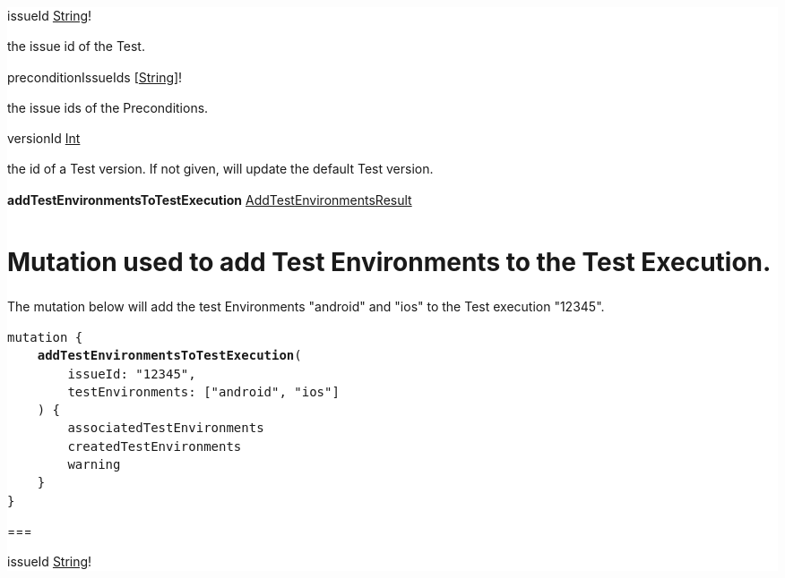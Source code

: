 </td>
</tr>
<tr>
<td colspan="2" align="right" valign="top">issueId</td>
<td valign="top"><a href="#string">String</a>!</td>
<td>

the issue id of the Test.

</td>
</tr>
<tr>
<td colspan="2" align="right" valign="top">preconditionIssueIds</td>
<td valign="top">[<a href="#string">String</a>]!</td>
<td>

the issue ids of the Preconditions.

</td>
</tr>
<tr>
<td colspan="2" align="right" valign="top">versionId</td>
<td valign="top"><a href="#int">Int</a></td>
<td>

the id of a Test version. If not given, will update the default Test version.

</td>
</tr>
<tr>
<td colspan="2" valign="top"><strong id="mutation.addtestenvironmentstotestexecution">addTestEnvironmentsToTestExecution</strong></td>
<td valign="top"><a href="#addtestenvironmentsresult">AddTestEnvironmentsResult</a></td>
<td>

Mutation used to add Test Environments to the Test Execution.
===
The mutation below will add the test Environments "android" and "ios" to the Test execution "12345".
<pre>
mutation {
    <b>addTestEnvironmentsToTestExecution</b>(
        issueId: "12345",
        testEnvironments: ["android", "ios"]
    ) {
        associatedTestEnvironments
        createdTestEnvironments
        warning
    }
}
</pre>
===

</td>
</tr>
<tr>
<td colspan="2" align="right" valign="top">issueId</td>
<td valign="top"><a href="#string">String</a>!</td>
<td>
